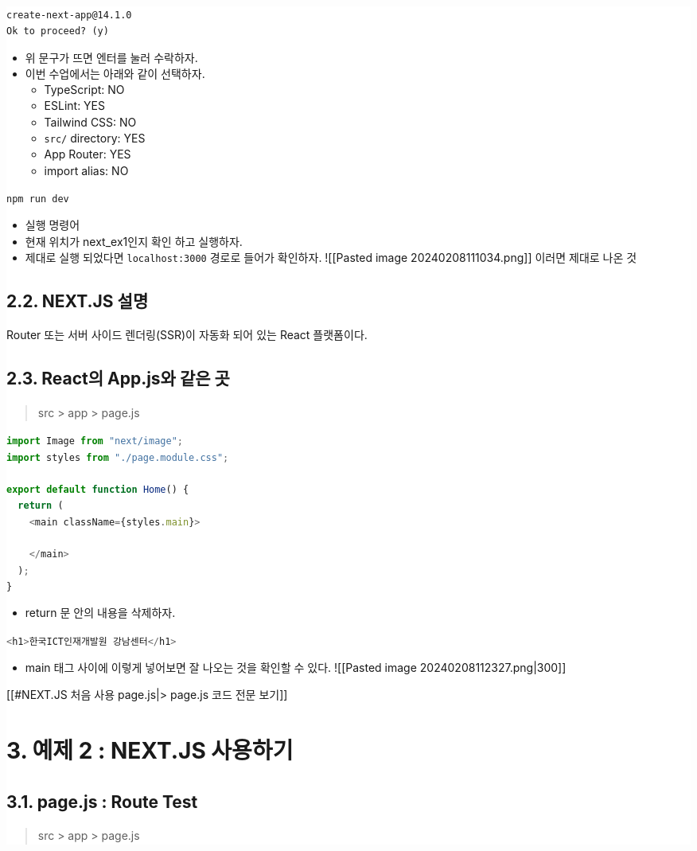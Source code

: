 ```
create-next-app@14.1.0
Ok to proceed? (y)
```
- 위 문구가 뜨면 엔터를 눌러 수락하자.
- 이번 수업에서는 아래와 같이 선택하자.
	- TypeScript: NO
	- ESLint: YES
	- Tailwind CSS: NO
	- `src/` directory: YES
	- App Router: YES
	- import alias: NO

```
npm run dev
```
- 실행 명령어
- 현재 위치가 next_ex1인지 확인 하고 실행하자.
- 제대로 실행 되었다면 `localhost:3000` 경로로 들어가 확인하자.
	![[Pasted image 20240208111034.png]]
	이러면 제대로 나온 것
## 2.2. NEXT.JS 설명
Router 또는 서버 사이드 렌더링(SSR)이 자동화 되어 있는 React 플랫폼이다.
## 2.3. React의 App.js와 같은 곳
> src > app > page.js

```js
import Image from "next/image";
import styles from "./page.module.css";

export default function Home() {
  return (
    <main className={styles.main}>
      
    </main>
  );
}
```
- return 문 안의 내용을 삭제하자.

```js
<h1>한국ICT인재개발원 강남센터</h1>
```
- main 태그 사이에 이렇게 넣어보면 잘 나오는 것을 확인할 수 있다.
	![[Pasted image 20240208112327.png|300]]

[[#NEXT.JS 처음 사용 page.js|> page.js 코드 전문 보기]]
# 3. 예제 2 : NEXT.JS 사용하기
## 3.1. page.js : Route Test
> src > app > page.js
